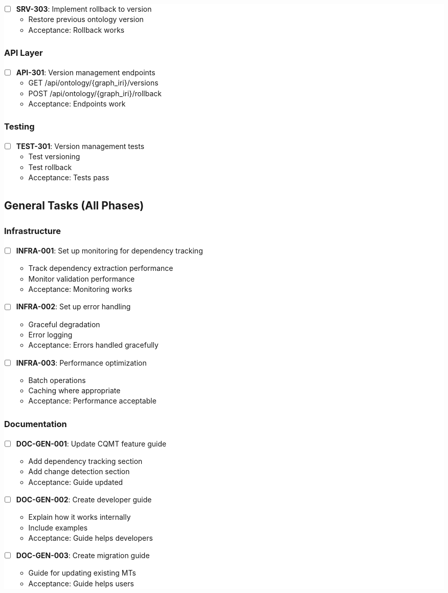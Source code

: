 - [ ] **SRV-303**: Implement rollback to version
  - Restore previous ontology version
  - Acceptance: Rollback works

### API Layer

- [ ] **API-301**: Version management endpoints
  - GET /api/ontology/{graph_iri}/versions
  - POST /api/ontology/{graph_iri}/rollback
  - Acceptance: Endpoints work

### Testing

- [ ] **TEST-301**: Version management tests
  - Test versioning
  - Test rollback
  - Acceptance: Tests pass

## General Tasks (All Phases)

### Infrastructure

- [ ] **INFRA-001**: Set up monitoring for dependency tracking
  - Track dependency extraction performance
  - Monitor validation performance
  - Acceptance: Monitoring works

- [ ] **INFRA-002**: Set up error handling
  - Graceful degradation
  - Error logging
  - Acceptance: Errors handled gracefully

- [ ] **INFRA-003**: Performance optimization
  - Batch operations
  - Caching where appropriate
  - Acceptance: Performance acceptable

### Documentation

- [ ] **DOC-GEN-001**: Update CQMT feature guide
  - Add dependency tracking section
  - Add change detection section
  - Acceptance: Guide updated

- [ ] **DOC-GEN-002**: Create developer guide
  - Explain how it works internally
  - Include examples
  - Acceptance: Guide helps developers

- [ ] **DOC-GEN-003**: Create migration guide
  - Guide for updating existing MTs
  - Acceptance: Guide helps users
